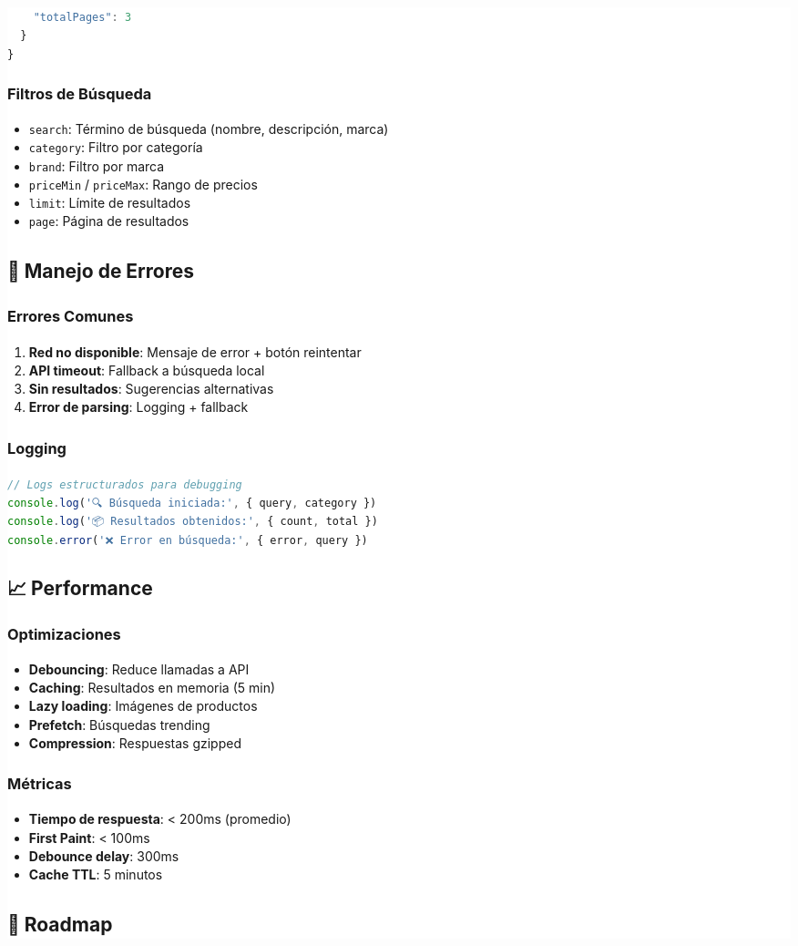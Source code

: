 ```typescript
    "totalPages": 3
  }
}
```

### Filtros de Búsqueda

- `search`: Término de búsqueda (nombre, descripción, marca)
- `category`: Filtro por categoría
- `brand`: Filtro por marca
- `priceMin` / `priceMax`: Rango de precios
- `limit`: Límite de resultados
- `page`: Página de resultados

## 🚨 Manejo de Errores

### Errores Comunes

1. **Red no disponible**: Mensaje de error + botón reintentar
2. **API timeout**: Fallback a búsqueda local
3. **Sin resultados**: Sugerencias alternativas
4. **Error de parsing**: Logging + fallback

### Logging

```typescript
// Logs estructurados para debugging
console.log('🔍 Búsqueda iniciada:', { query, category })
console.log('📦 Resultados obtenidos:', { count, total })
console.error('❌ Error en búsqueda:', { error, query })
```

## 📈 Performance

### Optimizaciones

- **Debouncing**: Reduce llamadas a API
- **Caching**: Resultados en memoria (5 min)
- **Lazy loading**: Imágenes de productos
- **Prefetch**: Búsquedas trending
- **Compression**: Respuestas gzipped

### Métricas

- **Tiempo de respuesta**: < 200ms (promedio)
- **First Paint**: < 100ms
- **Debounce delay**: 300ms
- **Cache TTL**: 5 minutos

## 🔮 Roadmap
